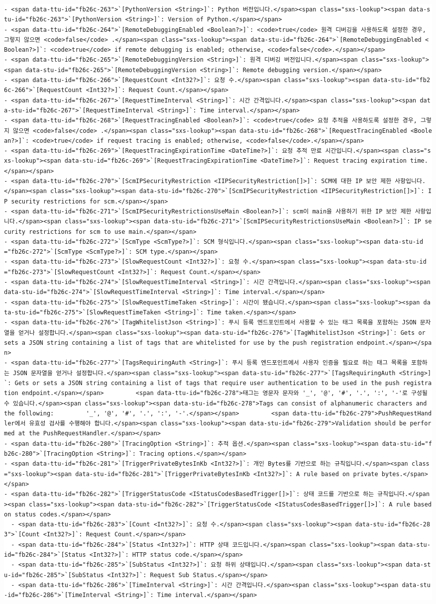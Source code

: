     - <span data-ttu-id="fb26c-263">`[PythonVersion <String>]`: Python 버전입니다.</span><span class="sxs-lookup"><span data-stu-id="fb26c-263">`[PythonVersion <String>]`: Version of Python.</span></span>
    - <span data-ttu-id="fb26c-264">`[RemoteDebuggingEnabled <Boolean?>]`: <code>true</code> 원격 디버깅을 사용하도록 설정한 경우, 그렇지 않으면 <code>false</code> .</span><span class="sxs-lookup"><span data-stu-id="fb26c-264">`[RemoteDebuggingEnabled <Boolean?>]`: <code>true</code> if remote debugging is enabled; otherwise, <code>false</code>.</span></span>
    - <span data-ttu-id="fb26c-265">`[RemoteDebuggingVersion <String>]`: 원격 디버깅 버전입니다.</span><span class="sxs-lookup"><span data-stu-id="fb26c-265">`[RemoteDebuggingVersion <String>]`: Remote debugging version.</span></span>
    - <span data-ttu-id="fb26c-266">`[RequestCount <Int32?>]`: 요청 수.</span><span class="sxs-lookup"><span data-stu-id="fb26c-266">`[RequestCount <Int32?>]`: Request Count.</span></span>
    - <span data-ttu-id="fb26c-267">`[RequestTimeInterval <String>]`: 시간 간격입니다.</span><span class="sxs-lookup"><span data-stu-id="fb26c-267">`[RequestTimeInterval <String>]`: Time interval.</span></span>
    - <span data-ttu-id="fb26c-268">`[RequestTracingEnabled <Boolean?>]`: <code>true</code> 요청 추적을 사용하도록 설정한 경우, 그렇지 않으면 <code>false</code> .</span><span class="sxs-lookup"><span data-stu-id="fb26c-268">`[RequestTracingEnabled <Boolean?>]`: <code>true</code> if request tracing is enabled; otherwise, <code>false</code>.</span></span>
    - <span data-ttu-id="fb26c-269">`[RequestTracingExpirationTime <DateTime?>]`: 요청 추적 만료 시간입니다.</span><span class="sxs-lookup"><span data-stu-id="fb26c-269">`[RequestTracingExpirationTime <DateTime?>]`: Request tracing expiration time.</span></span>
    - <span data-ttu-id="fb26c-270">`[ScmIPSecurityRestriction <IIPSecurityRestriction[]>]`: SCM에 대한 IP 보안 제한 사항입니다.</span><span class="sxs-lookup"><span data-stu-id="fb26c-270">`[ScmIPSecurityRestriction <IIPSecurityRestriction[]>]`: IP security restrictions for scm.</span></span>
    - <span data-ttu-id="fb26c-271">`[ScmIPSecurityRestrictionsUseMain <Boolean?>]`: scm이 main을 사용하기 위한 IP 보안 제한 사항입니다.</span><span class="sxs-lookup"><span data-stu-id="fb26c-271">`[ScmIPSecurityRestrictionsUseMain <Boolean?>]`: IP security restrictions for scm to use main.</span></span>
    - <span data-ttu-id="fb26c-272">`[ScmType <ScmType?>]`: SCM 형식입니다.</span><span class="sxs-lookup"><span data-stu-id="fb26c-272">`[ScmType <ScmType?>]`: SCM type.</span></span>
    - <span data-ttu-id="fb26c-273">`[SlowRequestCount <Int32?>]`: 요청 수.</span><span class="sxs-lookup"><span data-stu-id="fb26c-273">`[SlowRequestCount <Int32?>]`: Request Count.</span></span>
    - <span data-ttu-id="fb26c-274">`[SlowRequestTimeInterval <String>]`: 시간 간격입니다.</span><span class="sxs-lookup"><span data-stu-id="fb26c-274">`[SlowRequestTimeInterval <String>]`: Time interval.</span></span>
    - <span data-ttu-id="fb26c-275">`[SlowRequestTimeTaken <String>]`: 시간이 됐습니다.</span><span class="sxs-lookup"><span data-stu-id="fb26c-275">`[SlowRequestTimeTaken <String>]`: Time taken.</span></span>
    - <span data-ttu-id="fb26c-276">`[TagWhitelistJson <String>]`: 푸시 등록 엔드포인트에서 사용할 수 있는 태그 목록을 포함하는 JSON 문자열을 얻거나 설정합니다.</span><span class="sxs-lookup"><span data-stu-id="fb26c-276">`[TagWhitelistJson <String>]`: Gets or sets a JSON string containing a list of tags that are whitelisted for use by the push registration endpoint.</span></span>
    - <span data-ttu-id="fb26c-277">`[TagsRequiringAuth <String>]`: 푸시 등록 엔드포인트에서 사용자 인증을 필요로 하는 태그 목록을 포함하는 JSON 문자열을 얻거나 설정합니다.</span><span class="sxs-lookup"><span data-stu-id="fb26c-277">`[TagsRequiringAuth <String>]`: Gets or sets a JSON string containing a list of tags that require user authentication to be used in the push registration endpoint.</span></span>         <span data-ttu-id="fb26c-278">태그는 영문자 문자와 '_', '@', '#', '.', ':', '-'로 구성될 수 있습니다.</span><span class="sxs-lookup"><span data-stu-id="fb26c-278">Tags can consist of alphanumeric characters and the following:         '_', '@', '#', '.', ':', '-'.</span></span>         <span data-ttu-id="fb26c-279">PushRequestHandler에서 유효성 검사를 수행해야 합니다.</span><span class="sxs-lookup"><span data-stu-id="fb26c-279">Validation should be performed at the PushRequestHandler.</span></span>
    - <span data-ttu-id="fb26c-280">`[TracingOption <String>]`: 추적 옵션.</span><span class="sxs-lookup"><span data-stu-id="fb26c-280">`[TracingOption <String>]`: Tracing options.</span></span>
    - <span data-ttu-id="fb26c-281">`[TriggerPrivateBytesInKb <Int32?>]`: 개인 Bytes를 기반으로 하는 규칙입니다.</span><span class="sxs-lookup"><span data-stu-id="fb26c-281">`[TriggerPrivateBytesInKb <Int32?>]`: A rule based on private bytes.</span></span>
    - <span data-ttu-id="fb26c-282">`[TriggerStatusCode <IStatusCodesBasedTrigger[]>]`: 상태 코드를 기반으로 하는 규칙입니다.</span><span class="sxs-lookup"><span data-stu-id="fb26c-282">`[TriggerStatusCode <IStatusCodesBasedTrigger[]>]`: A rule based on status codes.</span></span>
      - <span data-ttu-id="fb26c-283">`[Count <Int32?>]`: 요청 수.</span><span class="sxs-lookup"><span data-stu-id="fb26c-283">`[Count <Int32?>]`: Request Count.</span></span>
      - <span data-ttu-id="fb26c-284">`[Status <Int32?>]`: HTTP 상태 코드입니다.</span><span class="sxs-lookup"><span data-stu-id="fb26c-284">`[Status <Int32?>]`: HTTP status code.</span></span>
      - <span data-ttu-id="fb26c-285">`[SubStatus <Int32?>]`: 요청 하위 상태입니다.</span><span class="sxs-lookup"><span data-stu-id="fb26c-285">`[SubStatus <Int32?>]`: Request Sub Status.</span></span>
      - <span data-ttu-id="fb26c-286">`[TimeInterval <String>]`: 시간 간격입니다.</span><span class="sxs-lookup"><span data-stu-id="fb26c-286">`[TimeInterval <String>]`: Time interval.</span></span>